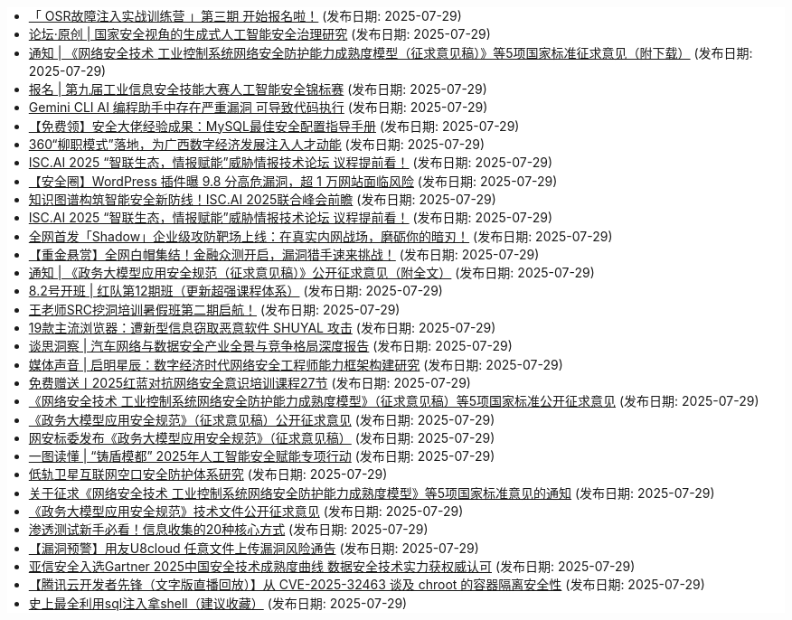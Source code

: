 - [「 OSR故障注入实战训练营 」第三期 开始报名啦！](https://mp.weixin.qq.com/s?__biz=MzU5OTU3NDEzOQ==&mid=2247493019&idx=1&sn=8caee4eb44b7349596c97ab03a6041ce) (发布日期: 2025-07-29)
- [论坛·原创 | 国家安全视角的生成式人工智能安全治理研究](https://mp.weixin.qq.com/s?__biz=MzA5MzE5MDAzOA==&mid=2664246449&idx=1&sn=86789d811348c6603fffa0cde62c9fa1) (发布日期: 2025-07-29)
- [通知 | 《网络安全技术 工业控制系统网络安全防护能力成熟度模型（征求意见稿）》等5项国家标准征求意见（附下载）](https://mp.weixin.qq.com/s?__biz=MzA5MzE5MDAzOA==&mid=2664246449&idx=3&sn=5d75deab4e79977c9a455aa66523856a) (发布日期: 2025-07-29)
- [报名 | 第九届工业信息安全技能大赛人工智能安全锦标赛](https://mp.weixin.qq.com/s?__biz=MzA5MzE5MDAzOA==&mid=2664246449&idx=4&sn=4019dc01486dc45d5a00456f6d8be686) (发布日期: 2025-07-29)
- [Gemini CLI AI 编程助手中存在严重漏洞 可导致代码执行](https://mp.weixin.qq.com/s?__biz=MzI2NTg4OTc5Nw==&mid=2247523673&idx=1&sn=e9be201d67d443c5563ef93eab78ef92) (发布日期: 2025-07-29)
- [【免费领】安全大佬经验成果：MySQL最佳安全配置指导手册](https://mp.weixin.qq.com/s?__biz=MzkxNTIwNTkyNg==&mid=2247555577&idx=2&sn=66ba3b19560aaa261990a703e0293850) (发布日期: 2025-07-29)
- [360“柳职模式”落地，为广西数字经济发展注入人才动能](https://mp.weixin.qq.com/s?__biz=MzA4MTg0MDQ4Nw==&mid=2247581396&idx=1&sn=cce6f8b2a00fef9a48360dfffc935847) (发布日期: 2025-07-29)
- [ISC.AI 2025 “智联生态，情报赋能”威胁情报技术论坛 议程提前看！](https://mp.weixin.qq.com/s?__biz=MzA4MTg0MDQ4Nw==&mid=2247581396&idx=2&sn=cfa3e2e0fff5e2a13cd0acb2351e9dd1) (发布日期: 2025-07-29)
- [【安全圈】WordPress 插件曝 9.8 分高危漏洞，超 1 万网站面临风险](https://mp.weixin.qq.com/s?__biz=MzIzMzE4NDU1OQ==&mid=2652070888&idx=2&sn=861dcaf974546affdcc3238542b40ce2) (发布日期: 2025-07-29)
- [知识图谱构筑智能安全新防线！ISC.AI 2025联合峰会前瞻](https://mp.weixin.qq.com/s?__biz=MjM5ODI2MTg3Mw==&mid=2649819929&idx=1&sn=5c6dfedc322a028e6f5668995011e254) (发布日期: 2025-07-29)
- [ISC.AI 2025  “智联生态，情报赋能”威胁情报技术论坛 议程提前看！](https://mp.weixin.qq.com/s?__biz=MjM5ODI2MTg3Mw==&mid=2649819929&idx=2&sn=ee07f21b8163b6a38b2b95bbee9a123b) (发布日期: 2025-07-29)
- [全网首发「Shadow」企业级攻防靶场上线：在真实内网战场，磨砺你的暗刃！](https://mp.weixin.qq.com/s?__biz=Mzg2NDY2MTQ1OQ==&mid=2247523737&idx=1&sn=84d058eb683a0fe3c077c2b58371f51c) (发布日期: 2025-07-29)
- [【重金悬赏】全网白帽集结！金融众测开启，漏洞猎手速来挑战！](https://mp.weixin.qq.com/s?__biz=MzUzNTkyODI0OA==&mid=2247529233&idx=1&sn=a625bac5d8c4e9e534e0b00d6c48bdf6) (发布日期: 2025-07-29)
- [通知 | 《政务大模型应用安全规范（征求意见稿）》公开征求意见（附全文）](https://mp.weixin.qq.com/s?__biz=MzA5MzE5MDAzOA==&mid=2664246448&idx=2&sn=366bfd40b7ecee91fd8dc4bada76fe97) (发布日期: 2025-07-29)
- [8.2号开班 | 红队第12期班（更新超强课程体系）](https://mp.weixin.qq.com/s?__biz=MzU1NjgzOTAyMg==&mid=2247524410&idx=2&sn=0df679904c211c01d8fc3b9f09f67038) (发布日期: 2025-07-29)
- [王老师SRC挖洞培训暑假班第二期启航！](https://mp.weixin.qq.com/s?__biz=Mzk3NTk1NjM1MQ==&mid=2247487950&idx=1&sn=aa55d3bb5878b6f9083ec7ac7d2d6464) (发布日期: 2025-07-29)
- [19款主流浏览器：遭新型信息窃取恶意软件 SHUYAL 攻击](https://mp.weixin.qq.com/s?__biz=MjM5NTc2MDYxMw==&mid=2458597745&idx=2&sn=bf50b2527140a72cbeeeddd095eb9593) (发布日期: 2025-07-29)
- [谈思洞察 | 汽车网络与数据安全产业全景与竞争格局深度报告](https://mp.weixin.qq.com/s?__biz=MzIzOTc2OTAxMg==&mid=2247557395&idx=3&sn=1ce662163b6f1da5d9b49b8246dc6cd1) (发布日期: 2025-07-29)
- [媒体声音 | 启明星辰：数字经济时代网络安全工程师能力框架构建研究](https://mp.weixin.qq.com/s?__biz=MzA3NDQ0MzkzMA==&mid=2651733780&idx=1&sn=85ba45bca73fe0c30f724711eb65a531) (发布日期: 2025-07-29)
- [免费赠送丨2025红蓝对抗网络安全意识培训课程27节](https://mp.weixin.qq.com/s?__biz=MzU5ODgzNTExOQ==&mid=2247642142&idx=3&sn=47730227b1ee428b61514f9fc05505e6) (发布日期: 2025-07-29)
- [《网络安全技术 工业控制系统网络安全防护能力成熟度模型》（征求意见稿）等5项国家标准公开征求意见](https://mp.weixin.qq.com/s?__biz=MjM5MzMwMDU5NQ==&mid=2649173964&idx=3&sn=f9f494abeb46a71ed7319abea1559105) (发布日期: 2025-07-29)
- [《政务大模型应用安全规范》（征求意见稿）公开征求意见](https://mp.weixin.qq.com/s?__biz=MjM5MzMwMDU5NQ==&mid=2649173964&idx=4&sn=68c88fa3cf11655769c5c6cd433caf32) (发布日期: 2025-07-29)
- [网安标委发布《政务大模型应用安全规范》（征求意见稿）](https://mp.weixin.qq.com/s?__biz=MjM5NjA2NzY3NA==&mid=2448689672&idx=3&sn=f6eff8e48afbafe91112a48f8bc81ad5) (发布日期: 2025-07-29)
- [一图读懂 | “铸盾模都” 2025年人工智能安全赋能专项行动](https://mp.weixin.qq.com/s?__biz=MzIxNDIzNTcxMg==&mid=2247508752&idx=1&sn=17a0cd1a7f39a38449cdc41e13ea6aab) (发布日期: 2025-07-29)
- [低轨卫星互联网空口安全防护体系研究](https://mp.weixin.qq.com/s?__biz=MzkwMTMyMDQ3Mw==&mid=2247600797&idx=1&sn=bdf53b7a2f611c3d3142c9bbff333c20) (发布日期: 2025-07-29)
- [关于征求《网络安全技术  工业控制系统网络安全防护能力成熟度模型》等5项国家标准意见的通知](https://mp.weixin.qq.com/s?__biz=MzkwMTMyMDQ3Mw==&mid=2247600797&idx=2&sn=0baffefe6742ea6b640a0300db65e30c) (发布日期: 2025-07-29)
- [《政务大模型应用安全规范》技术文件公开征求意见](https://mp.weixin.qq.com/s?__biz=MzkwMTMyMDQ3Mw==&mid=2247600797&idx=3&sn=4f505aa664ddf964437985857a5435d4) (发布日期: 2025-07-29)
- [渗透测试新手必看！信息收集的20种核心方式](https://mp.weixin.qq.com/s?__biz=Mzk0NzY3OTA3OA==&mid=2247484313&idx=1&sn=9bff65f533c346bc2cce4035275f257d) (发布日期: 2025-07-29)
- [【漏洞预警】用友U8cloud 任意文件上传漏洞风险通告](https://mp.weixin.qq.com/s?__biz=Mzg3NjU0OTQyMg==&mid=2247484448&idx=1&sn=e8e60d36b5a35639405ad5120a4be7b7) (发布日期: 2025-07-29)
- [亚信安全入选Gartner 2025中国安全技术成熟度曲线 数据安全技术实力获权威认可](https://mp.weixin.qq.com/s?__biz=MjM5NjY2MTIzMw==&mid=2650624333&idx=1&sn=ab4e7712c4f8edaba7eea4b54115f862) (发布日期: 2025-07-29)
- [【腾讯云开发者先锋（文字版直播回放）】从 CVE-2025-32463 谈及 chroot 的容器隔离安全性](https://mp.weixin.qq.com/s?__biz=Mzg5MjkwODc4MA==&mid=2247487099&idx=1&sn=1b7e1f97fb09b724347f29cbf7230e36) (发布日期: 2025-07-29)
- [史上最全利用sql注入拿shell（建议收藏）](https://mp.weixin.qq.com/s?__biz=Mzk2NDAzNzI5NQ==&mid=2247483824&idx=1&sn=e327e75f73a8928f0a92fdad38e12080) (发布日期: 2025-07-29)